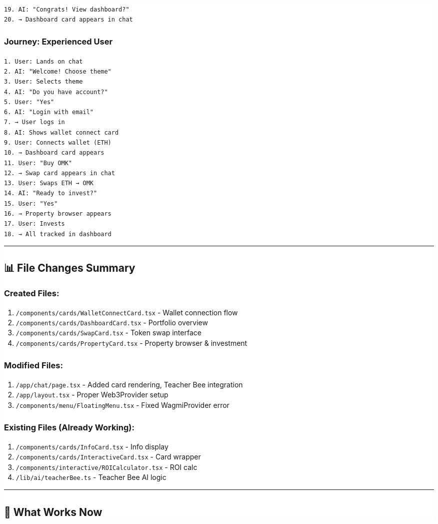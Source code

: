```
19. AI: "Congrats! View dashboard?"
20. → Dashboard card appears in chat
```

### **Journey: Experienced User**

```
1. User: Lands on chat
2. AI: "Welcome! Choose theme"
3. User: Selects theme
4. AI: "Do you have account?"
5. User: "Yes"
6. AI: "Login with email"
7. → User logs in
8. AI: Shows wallet connect card
9. User: Connects wallet (ETH)
10. → Dashboard card appears
11. User: "Buy OMK"
12. → Swap card appears in chat
13. User: Swaps ETH → OMK
14. AI: "Ready to invest?"
15. User: "Yes"
16. → Property browser appears
17. User: Invests
18. → All tracked in dashboard
```

---

## **📊 File Changes Summary**

### **Created Files:**
1. `/components/cards/WalletConnectCard.tsx` - Wallet connection flow
2. `/components/cards/DashboardCard.tsx` - Portfolio overview
3. `/components/cards/SwapCard.tsx` - Token swap interface
4. `/components/cards/PropertyCard.tsx` - Property browser & investment

### **Modified Files:**
1. `/app/chat/page.tsx` - Added card rendering, Teacher Bee integration
2. `/app/layout.tsx` - Proper Web3Provider setup
3. `/components/menu/FloatingMenu.tsx` - Fixed WagmiProvider error

### **Existing Files (Already Working):**
1. `/components/cards/InfoCard.tsx` - Info display
2. `/components/cards/InteractiveCard.tsx` - Card wrapper
3. `/components/interactive/ROICalculator.tsx` - ROI calc
4. `/lib/ai/teacherBee.ts` - Teacher Bee AI logic

---

## **🚀 What Works Now**
